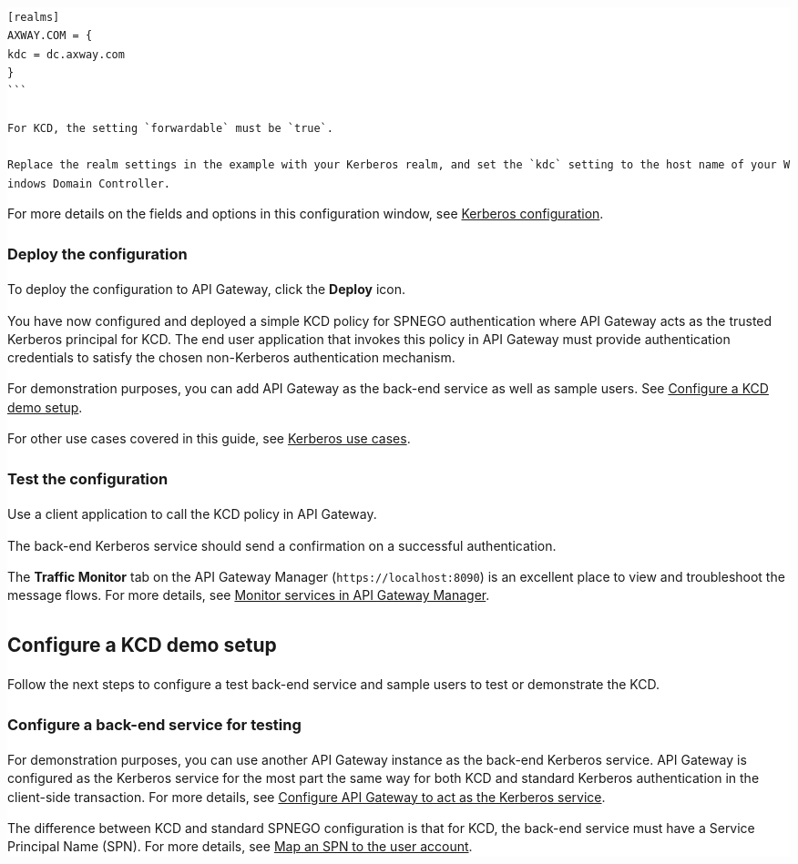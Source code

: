     [realms]
    AXWAY.COM = {
    kdc = dc.axway.com
    }
    ```

    For KCD, the setting `forwardable` must be `true`.

    Replace the realm settings in the example with your Kerberos realm, and set the `kdc` setting to the host name of your Windows Domain Controller.

For more details on the fields and options in this configuration window, see [Kerberos configuration](/docs/apigw_poldev/security_server_settings/#configure-kerberos-settings).

### Deploy the configuration

To deploy the configuration to API Gateway, click the **Deploy** icon.

You have now configured and deployed a simple KCD policy for SPNEGO authentication where API Gateway acts as the trusted Kerberos principal for KCD. The end user application that invokes this policy in API Gateway must provide authentication credentials to satisfy the chosen non-Kerberos authentication mechanism.

For demonstration purposes, you can add API Gateway as the back-end service as well as sample users. See [Configure a KCD demo setup](configure_gw_to_act_as_test_svc_CD.htm).

For other use cases covered in this guide, see [Kerberos use cases](../kerberos_overview.htm#Kerberos).

### Test the configuration

Use a client application to call the KCD policy in API Gateway.

The back-end Kerberos service should send a confirmation on a successful authentication.

The **Traffic Monitor** tab on the API Gateway Manager (`https://localhost:8090`) is an excellent place to view and troubleshoot the message flows. For more details, see [Monitor services in API Gateway Manager](/docs/apigtw_admin/monitor_service/#monitor-services-in-api-gateway-manager).

## Configure a KCD demo setup

Follow the next steps to configure a test back-end service and sample users to test or demonstrate the KCD.

### Configure a back-end service for testing

For demonstration purposes, you can use another API Gateway instance as the back-end Kerberos service. API Gateway is configured as the Kerberos service for the most part the same way for both KCD and standard Kerberos authentication in the client-side transaction. For more details, see [Configure API Gateway to act as the Kerberos service](\docs\apigtw_kerberos\kerberos_use_case_demo#configure-api-gateway-to-act-as-the-kerberos-service).

The difference between KCD and standard SPNEGO configuration is that for KCD, the back-end service must have a Service Principal Name (SPN). For more details, see [Map an SPN to the user account](\docs\apigtw_kerberos\kerberos_use_case_service#map-an-spn-to-the-user-account).
